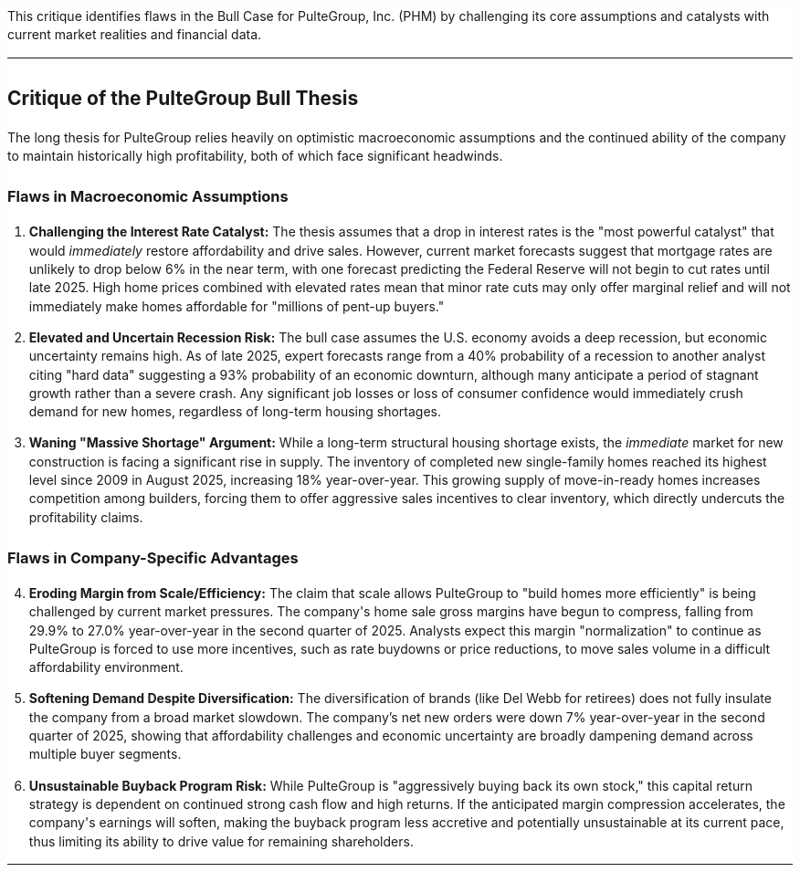 This critique identifies flaws in the Bull Case for PulteGroup, Inc. (PHM) by challenging its core assumptions and catalysts with current market realities and financial data.

---

## Critique of the PulteGroup Bull Thesis

The long thesis for PulteGroup relies heavily on optimistic macroeconomic assumptions and the continued ability of the company to maintain historically high profitability, both of which face significant headwinds.

### Flaws in Macroeconomic Assumptions

1.  **Challenging the Interest Rate Catalyst:** The thesis assumes that a drop in interest rates is the "most powerful catalyst" that would *immediately* restore affordability and drive sales. However, current market forecasts suggest that mortgage rates are unlikely to drop below $6\%$ in the near term, with one forecast predicting the Federal Reserve will not begin to cut rates until late 2025. High home prices combined with elevated rates mean that minor rate cuts may only offer marginal relief and will not immediately make homes affordable for "millions of pent-up buyers."

2.  **Elevated and Uncertain Recession Risk:** The bull case assumes the U.S. economy avoids a deep recession, but economic uncertainty remains high. As of late 2025, expert forecasts range from a $40\%$ probability of a recession to another analyst citing "hard data" suggesting a $93\%$ probability of an economic downturn, although many anticipate a period of stagnant growth rather than a severe crash. Any significant job losses or loss of consumer confidence would immediately crush demand for new homes, regardless of long-term housing shortages.

3.  **Waning "Massive Shortage" Argument:** While a long-term structural housing shortage exists, the *immediate* market for new construction is facing a significant rise in supply. The inventory of completed new single-family homes reached its highest level since 2009 in August 2025, increasing $18\%$ year-over-year. This growing supply of move-in-ready homes increases competition among builders, forcing them to offer aggressive sales incentives to clear inventory, which directly undercuts the profitability claims.

### Flaws in Company-Specific Advantages

4.  **Eroding Margin from Scale/Efficiency:** The claim that scale allows PulteGroup to "build homes more efficiently" is being challenged by current market pressures. The company's home sale gross margins have begun to compress, falling from $29.9\%$ to $27.0\%$ year-over-year in the second quarter of 2025. Analysts expect this margin "normalization" to continue as PulteGroup is forced to use more incentives, such as rate buydowns or price reductions, to move sales volume in a difficult affordability environment.

5.  **Softening Demand Despite Diversification:** The diversification of brands (like Del Webb for retirees) does not fully insulate the company from a broad market slowdown. The company’s net new orders were down $7\%$ year-over-year in the second quarter of 2025, showing that affordability challenges and economic uncertainty are broadly dampening demand across multiple buyer segments.

6.  **Unsustainable Buyback Program Risk:** While PulteGroup is "aggressively buying back its own stock," this capital return strategy is dependent on continued strong cash flow and high returns. If the anticipated margin compression accelerates, the company's earnings will soften, making the buyback program less accretive and potentially unsustainable at its current pace, thus limiting its ability to drive value for remaining shareholders.

---